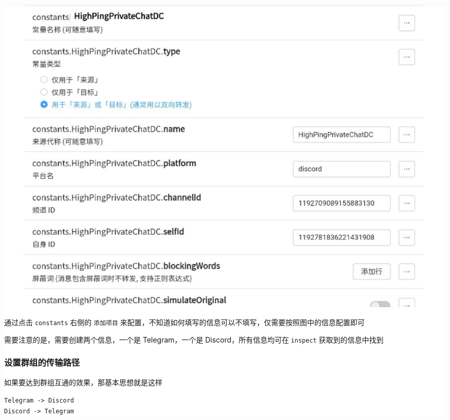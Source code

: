 ![](IMG_20240309_200809_116.jpg)

通过点击 `constants` 右侧的 `添加项目` 来配置，不知道如何填写的信息可以不填写，仅需要按照图中的信息配置即可

需要注意的是，需要创建两个信息，一个是 Telegram，一个是 Discord，所有信息均可在 `inspect` 获取到的信息中找到

### 设置群组的传输路径

如果要达到群组互通的效果，那基本思想就是这样

```
Telegram -> Discord
Discord -> Telegram
```
